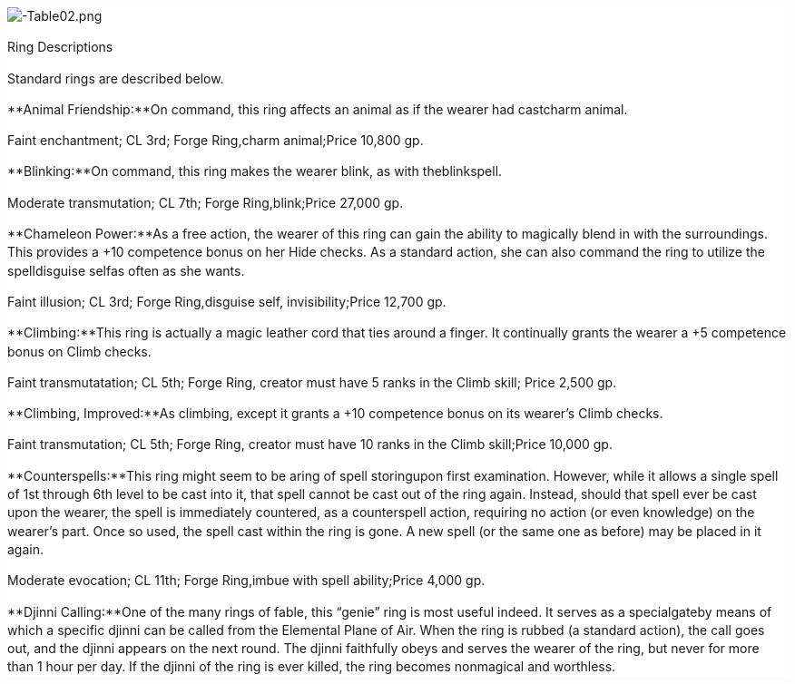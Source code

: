 

















![-Table02.png](-Table02.png)





Ring Descriptions

Standard rings are described below.

**Animal Friendship:**On command, this ring affects an animal as if the wearer had castcharm animal.

Faint enchantment; CL 3rd; Forge Ring,charm animal;Price 10,800 gp.

**Blinking:**On command, this ring makes the wearer blink, as with theblinkspell.

Moderate transmutation; CL 7th; Forge Ring,blink;Price 27,000 gp.

**Chameleon Power:**As a free action, the wearer of this ring can gain the ability to magically blend in with the surroundings. This provides a +10 competence bonus on her Hide checks. As a standard action, she can also command the ring to utilize the spelldisguise selfas often as she wants.

Faint illusion; CL 3rd; Forge Ring,disguise self, invisibility;Price 12,700 gp.

**Climbing:**This ring is actually a magic leather cord that ties around a finger. It continually grants the wearer a +5 competence bonus on Climb checks.

Faint transmutatation; CL 5th; Forge Ring, creator must have 5 ranks in the Climb skill; Price 2,500 gp.

**Climbing, Improved:**As climbing, except it grants a +10 competence bonus on its wearer’s Climb checks.

Faint transmutation; CL 5th; Forge Ring, creator must have 10 ranks in the Climb skill;Price 10,000 gp.

**Counterspells:**This ring might seem to be aring of spell storingupon first examination. However, while it allows a single spell of 1st through 6th level to be cast into it, that spell cannot be cast out of the ring again. Instead, should that spell ever be cast upon the wearer, the spell is immediately countered, as a counterspell action, requiring no action (or even knowledge) on the wearer’s part. Once so used, the spell cast within the ring is gone. A new spell (or the same one as before) may be placed in it again.

Moderate evocation; CL 11th; Forge Ring,imbue with spell ability;Price 4,000 gp.

**Djinni Calling:**One of the many rings of fable, this “genie” ring is most useful indeed. It serves as a specialgateby means of which a specific djinni can be called from the Elemental Plane of Air. When the ring is rubbed (a standard action), the call goes out, and the djinni appears on the next round. The djinni faithfully obeys and serves the wearer of the ring, but never for more than 1 hour per day. If the djinni of the ring is ever killed, the ring becomes nonmagical and worthless.
